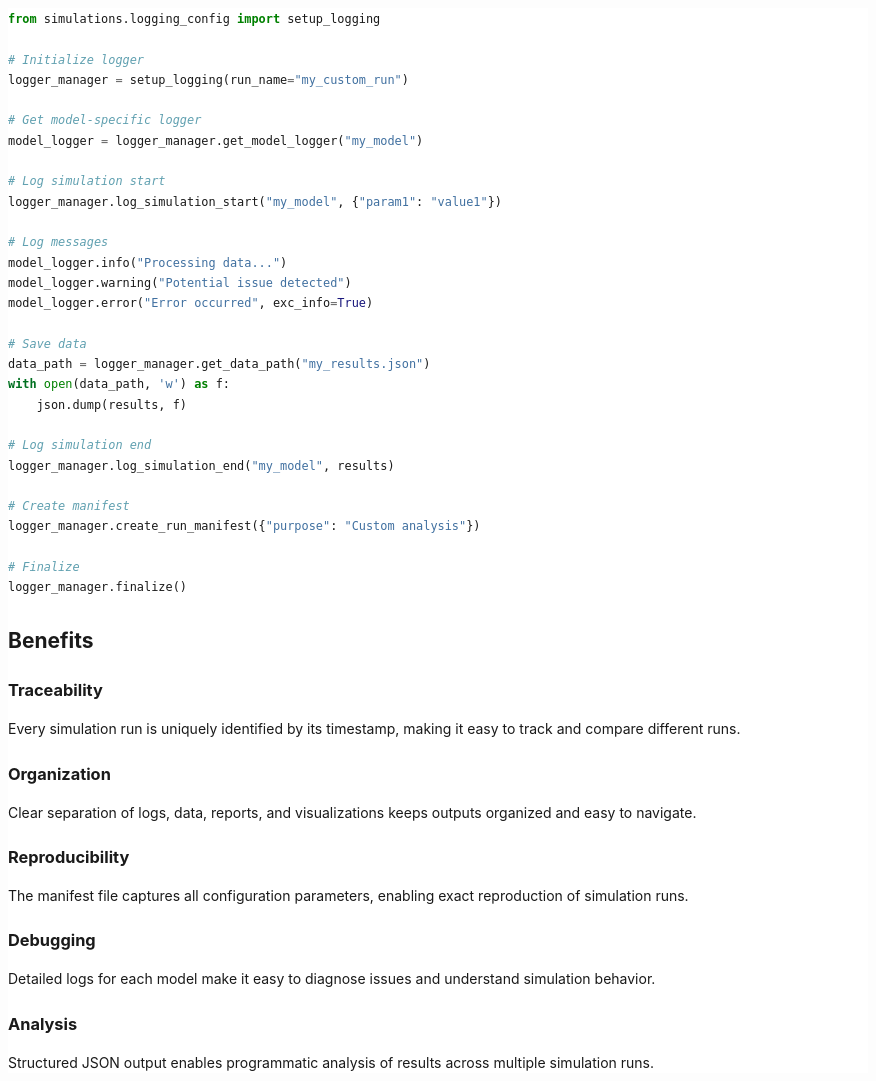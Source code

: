 ```python
from simulations.logging_config import setup_logging

# Initialize logger
logger_manager = setup_logging(run_name="my_custom_run")

# Get model-specific logger
model_logger = logger_manager.get_model_logger("my_model")

# Log simulation start
logger_manager.log_simulation_start("my_model", {"param1": "value1"})

# Log messages
model_logger.info("Processing data...")
model_logger.warning("Potential issue detected")
model_logger.error("Error occurred", exc_info=True)

# Save data
data_path = logger_manager.get_data_path("my_results.json")
with open(data_path, 'w') as f:
    json.dump(results, f)

# Log simulation end
logger_manager.log_simulation_end("my_model", results)

# Create manifest
logger_manager.create_run_manifest({"purpose": "Custom analysis"})

# Finalize
logger_manager.finalize()
```

## Benefits

### Traceability
Every simulation run is uniquely identified by its timestamp, making it easy to track and compare different runs.

### Organization
Clear separation of logs, data, reports, and visualizations keeps outputs organized and easy to navigate.

### Reproducibility
The manifest file captures all configuration parameters, enabling exact reproduction of simulation runs.

### Debugging
Detailed logs for each model make it easy to diagnose issues and understand simulation behavior.

### Analysis
Structured JSON output enables programmatic analysis of results across multiple simulation runs.

